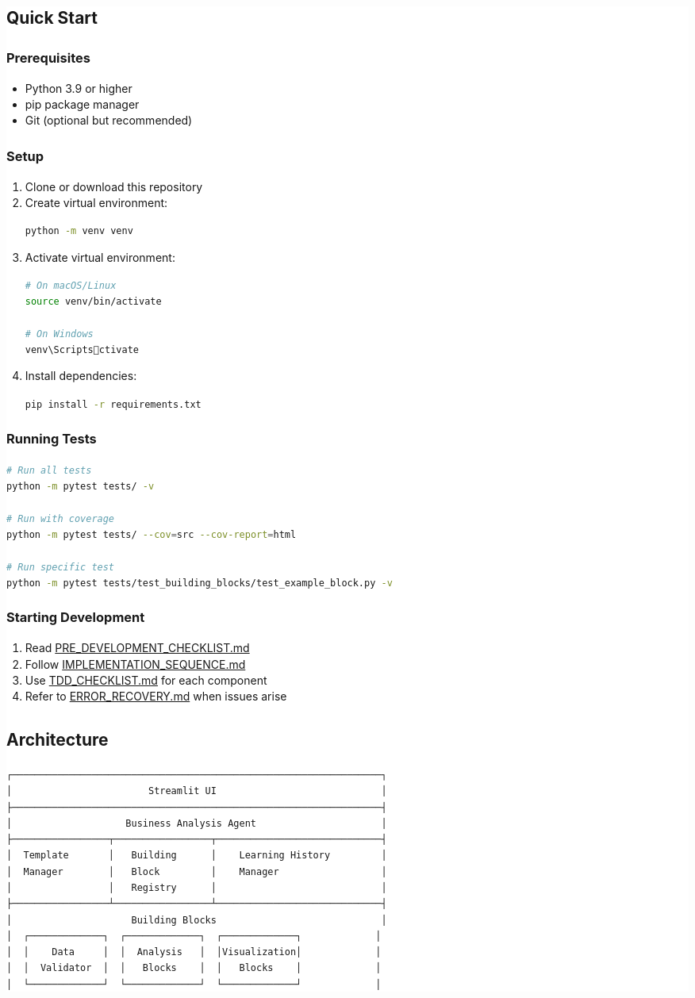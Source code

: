 ## Quick Start

### Prerequisites

- Python 3.9 or higher
- pip package manager
- Git (optional but recommended)

### Setup

1. Clone or download this repository
2. Create virtual environment:
   ```bash
   python -m venv venv
   ```
3. Activate virtual environment:
   ```bash
   # On macOS/Linux
   source venv/bin/activate
   
   # On Windows
   venv\Scriptsctivate
   ```
4. Install dependencies:
   ```bash
   pip install -r requirements.txt
   ```

### Running Tests

```bash
# Run all tests
python -m pytest tests/ -v

# Run with coverage
python -m pytest tests/ --cov=src --cov-report=html

# Run specific test
python -m pytest tests/test_building_blocks/test_example_block.py -v
```

### Starting Development

1. Read [PRE_DEVELOPMENT_CHECKLIST.md](PRE_DEVELOPMENT_CHECKLIST.md)
2. Follow [IMPLEMENTATION_SEQUENCE.md](IMPLEMENTATION_SEQUENCE.md)
3. Use [TDD_CHECKLIST.md](TDD_CHECKLIST.md) for each component
4. Refer to [ERROR_RECOVERY.md](ERROR_RECOVERY.md) when issues arise

## Architecture

```
┌─────────────────────────────────────────────────────────────────┐
│                        Streamlit UI                             │
├─────────────────────────────────────────────────────────────────┤
│                    Business Analysis Agent                      │
├─────────────────┬─────────────────┬─────────────────────────────┤
│  Template       │   Building      │    Learning History         │
│  Manager        │   Block         │    Manager                  │
│                 │   Registry      │                             │
├─────────────────┴─────────────────┴─────────────────────────────┤
│                     Building Blocks                             │
│  ┌─────────────┐  ┌─────────────┐  ┌─────────────┐             │
│  │    Data     │  │  Analysis   │  │Visualization│             │
│  │  Validator  │  │   Blocks    │  │   Blocks    │             │
│  └─────────────┘  └─────────────┘  └─────────────┘             │
```